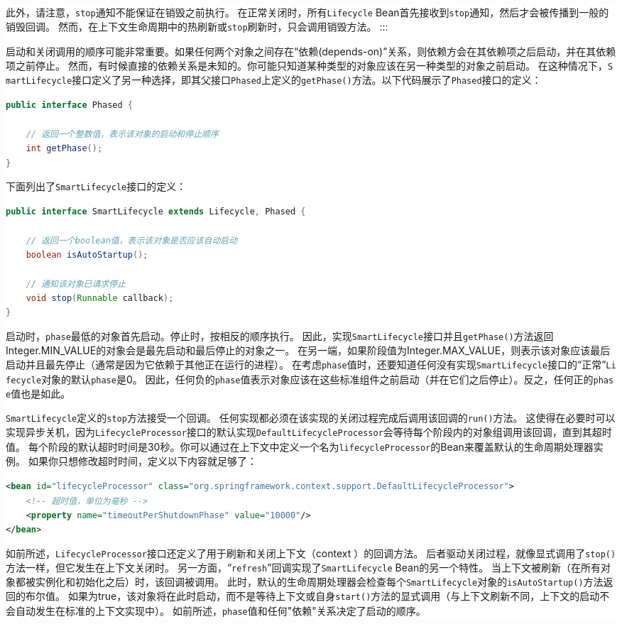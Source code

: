 此外，请注意，`stop`通知不能保证在销毁之前执行。
在正常关闭时，所有`Lifecycle` Bean首先接收到`stop`通知，然后才会被传播到一般的销毁回调。
然而，在上下文生命周期中的热刷新或`stop`刷新时，只会调用销毁方法。
:::

启动和关闭调用的顺序可能非常重要。如果任何两个对象之间存在“依赖(depends-on)”关系，则依赖方会在其依赖项之后启动，并在其依赖项之前停止。
然而，有时候直接的依赖关系是未知的。你可能只知道某种类型的对象应该在另一种类型的对象之前启动。
在这种情况下，`SmartLifecycle`接口定义了另一种选择，即其父接口`Phased`上定义的`getPhase()`方法。以下代码展示了`Phased`接口的定义：

```java
public interface Phased {
    
    // 返回一个整数值，表示该对象的启动和停止顺序
    int getPhase();
}
```

下面列出了`SmartLifecycle`接口的定义：

```java
public interface SmartLifecycle extends Lifecycle, Phased {

    // 返回一个boolean值，表示该对象是否应该自动启动
	boolean isAutoStartup();

    // 通知该对象已请求停止
	void stop(Runnable callback);
}
```

启动时，`phase`最低的对象首先启动。停止时，按相反的顺序执行。
因此，实现`SmartLifecycle`接口并且`getPhase()`方法返回Integer.MIN_VALUE的对象会是最先启动和最后停止的对象之一。
在另一端，如果阶段值为Integer.MAX_VALUE，则表示该对象应该最后启动并且最先停止（通常是因为它依赖于其他正在运行的进程）。
在考虑`phase`值时，还要知道任何没有实现`SmartLifecycle`接口的“正常”`Lifecycle`对象的默认`phase`是0。
因此，任何负的`phase`值表示对象应该在这些标准组件之前启动（并在它们之后停止）。反之，任何正的`phase`值也是如此。

`SmartLifecycle`定义的`stop`方法接受一个回调。 任何实现都必须在该实现的关闭过程完成后调用该回调的`run()`方法。
这使得在必要时可以实现异步关机，因为`LifecycleProcessor`接口的默认实现`DefaultLifecycleProcessor`会等待每个阶段内的对象组调用该回调，直到其超时值。
每个阶段的默认超时时间是30秒。你可以通过在上下文中定义一个名为`lifecycleProcessor`的Bean来覆盖默认的生命周期处理器实例。
如果你只想修改超时时间，定义以下内容就足够了：

```xml
<bean id="lifecycleProcessor" class="org.springframework.context.support.DefaultLifecycleProcessor">
    <!-- 超时值，单位为毫秒 -->
	<property name="timeoutPerShutdownPhase" value="10000"/>
</bean>
```

如前所述，`LifecycleProcessor`接口还定义了用于刷新和关闭上下文（context ）的回调方法。
后者驱动关闭过程，就像显式调用了`stop()`方法一样，但它发生在上下文关闭时。
另一方面，“`refresh`”回调实现了`SmartLifecycle` Bean的另一个特性。
当上下文被刷新（在所有对象都被实例化和初始化之后）时，该回调被调用。
此时，默认的生命周期处理器会检查每个`SmartLifecycle`对象的`isAutoStartup()`方法返回的布尔值。
如果为true，该对象将在此时启动，而不是等待上下文或自身`start()`方法的显式调用（与上下文刷新不同，上下文的启动不会自动发生在标准的上下文实现中）。
如前所述，`phase`值和任何"依赖"关系决定了启动的顺序。
